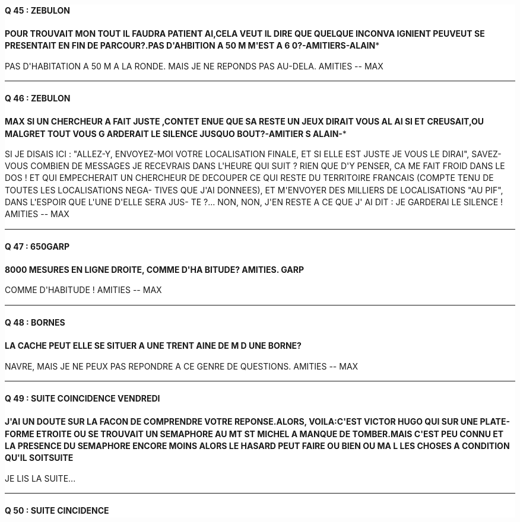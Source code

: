 #### Q 45 : ZEBULON

**POUR TROUVAIT MON TOUT IL FAUDRA PATIENT AI,CELA VEUT
IL DIRE QUE QUELQUE INCONVA IGNIENT PEUVEUT SE PRESENTAIT EN FIN DE
PARCOUR?.PAS D'AHBITION A 50 M M'EST A 6 0?-AMITIERS-ALAIN***

PAS D'HABITATION A 50 M A LA RONDE. MAIS JE NE REPONDS PAS AU-DELA. AMITIES -- MAX

---

#### Q 46 : ZEBULON

**MAX SI UN CHERCHEUR A FAIT JUSTE ,CONTET ENUE QUE SA
RESTE UN JEUX DIRAIT VOUS AL AI SI ET CREUSAIT,OU MALGRET TOUT VOUS G
ARDERAIT LE SILENCE JUSQUO BOUT?-AMITIER S ALAIN-***

SI JE DISAIS ICI : "ALLEZ-Y, ENVOYEZ-MOI VOTRE
LOCALISATION FINALE, ET SI ELLE EST JUSTE JE VOUS LE DIRAI", SAVEZ-VOUS
COMBIEN DE MESSAGES JE RECEVRAIS DANS  L'HEURE QUI SUIT ? RIEN QUE D'Y
PENSER, CA ME FAIT FROID DANS LE DOS ! ET QUI EMPECHERAIT UN CHERCHEUR
DE DECOUPER CE QUI RESTE DU TERRITOIRE FRANCAIS (COMPTE
TENU DE TOUTES LES LOCALISATIONS NEGA- TIVES QUE J'AI DONNEES), ET
M'ENVOYER DES MILLIERS DE LOCALISATIONS "AU PIF", DANS L'ESPOIR QUE
L'UNE D'ELLE SERA JUS- TE ?... NON, NON, J'EN RESTE A CE QUE J' AI DIT :
 JE GARDERAI LE SILENCE ! AMITIES -- MAX

---

#### Q 47 : 650GARP

**8000 MESURES EN LIGNE DROITE, COMME D'HA BITUDE? AMITIES. GARP**

COMME D'HABITUDE ! AMITIES -- MAX

---

#### Q 48 : BORNES

**LA CACHE PEUT ELLE SE SITUER A UNE TRENT AINE DE M D UNE BORNE?**

NAVRE, MAIS JE NE PEUX PAS REPONDRE A CE GENRE DE QUESTIONS. AMITIES -- MAX

---

#### Q 49 : SUITE COINCIDENCE VENDREDI

**J'AI UN DOUTE SUR LA FACON DE COMPRENDRE VOTRE
REPONSE.ALORS, VOILA:C'EST VICTOR  HUGO QUI SUR UNE PLATE-FORME ETROITE
OU  SE TROUVAIT UN SEMAPHORE AU MT ST MICHEL A MANQUE DE TOMBER.MAIS
C'EST PEU CONNU  ET LA PRESENCE DU SEMAPHORE ENCORE MOINS ALORS LE
HASARD PEUT FAIRE OU BIEN OU MA L LES CHOSES A CONDITION QU'IL SOITSUITE**

JE LIS LA SUITE...

---

#### Q 50 : SUITE CINCIDENCE
